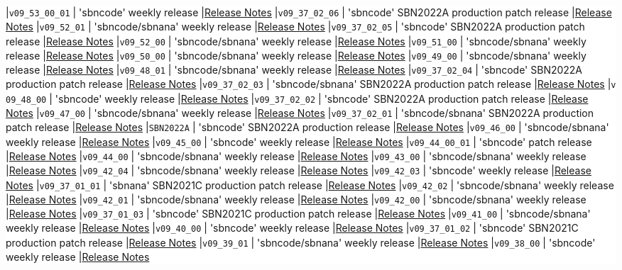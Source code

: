 |`v09_53_00_01`  | 'sbncode' weekly release  |[Release Notes](https://sbnsoftware.github.io/AnalysisInfrastructure/ReleaseManagement/Releases/sbncode_v09_53_00_01)
|`v09_37_02_06`  | 'sbncode' SBN2022A production patch release  |[Release Notes](https://sbnsoftware.github.io/AnalysisInfrastructure/ReleaseManagement/Releases/sbncode_v09_37_02_06)
|`v09_52_01`     | 'sbncode/sbnana' weekly release  |[Release Notes](https://sbnsoftware.github.io/AnalysisInfrastructure/ReleaseManagement/Releases/sbncode_sbnana_v09_52_01)
|`v09_37_02_05`  | 'sbncode' SBN2022A production patch release  |[Release Notes](https://sbnsoftware.github.io/AnalysisInfrastructure/ReleaseManagement/Releases/sbncode_v09_37_02_05)
|`v09_52_00`     | 'sbncode/sbnana' weekly release  |[Release Notes](https://sbnsoftware.github.io/AnalysisInfrastructure/ReleaseManagement/Releases/sbncode_sbnana_v09_52_00)
|`v09_51_00`     | 'sbncode/sbnana' weekly release  |[Release Notes](https://sbnsoftware.github.io/AnalysisInfrastructure/ReleaseManagement/Releases/sbncode_sbnana_v09_51_00)
|`v09_50_00`     | 'sbncode/sbnana' weekly release  |[Release Notes](https://sbnsoftware.github.io/AnalysisInfrastructure/ReleaseManagement/Releases/sbncode_sbnana_v09_50_00)
|`v09_49_00`     | 'sbncode/sbnana' weekly release  |[Release Notes](https://sbnsoftware.github.io/AnalysisInfrastructure/ReleaseManagement/Releases/sbncode_sbnana_v09_49_00)
|`v09_48_01`     | 'sbncode/sbnana' weekly release  |[Release Notes](https://sbnsoftware.github.io/AnalysisInfrastructure/ReleaseManagement/Releases/sbncode_sbnana_v09_48_01)
|`v09_37_02_04`  | 'sbncode' SBN2022A production patch release  |[Release Notes](https://sbnsoftware.github.io/AnalysisInfrastructure/ReleaseManagement/Releases/sbncode_v09_37_02_04)
|`v09_37_02_03`  | 'sbncode/sbnana' SBN2022A production patch release  |[Release Notes](https://sbnsoftware.github.io/AnalysisInfrastructure/ReleaseManagement/Releases/sbncode_sbnana_v09_37_02_03)
|`v09_48_00`     | 'sbncode' weekly release  |[Release Notes](https://sbnsoftware.github.io/AnalysisInfrastructure/ReleaseManagement/Releases/sbncode_sbnana_v09_48_00)
|`v09_37_02_02`  | 'sbncode' SBN2022A production patch release  |[Release Notes](https://sbnsoftware.github.io/AnalysisInfrastructure/ReleaseManagement/Releases/sbncode_v09_37_02_02)
|`v09_47_00`     | 'sbncode/sbnana' weekly release  |[Release Notes](https://sbnsoftware.github.io/AnalysisInfrastructure/ReleaseManagement/Releases/sbncode_sbnana_v09_47_00)
|`v09_37_02_01`  | 'sbncode/sbnana' SBN2022A production patch release  |[Release Notes](https://sbnsoftware.github.io/AnalysisInfrastructure/ReleaseManagement/Releases/sbncode_sbnana_v09_37_02_01)
|`SBN2022A`  | 'sbncode' SBN2022A production release  |[Release Notes](https://sbnsoftware.github.io/AnalysisInfrastructure/ReleaseManagement/Releases/sbncode_v09_37_02)
|`v09_46_00`     | 'sbncode/sbnana' weekly release  |[Release Notes](https://sbnsoftware.github.io/AnalysisInfrastructure/ReleaseManagement/Releases/sbncode_sbnana_v09_46_00)
|`v09_45_00`     | 'sbncode' weekly release         |[Release Notes](https://sbnsoftware.github.io/AnalysisInfrastructure/ReleaseManagement/Releases/sbncode_v09_45_00)
|`v09_44_00_01`  | 'sbncode' patch release          |[Release Notes](https://sbnsoftware.github.io/AnalysisInfrastructure/ReleaseManagement/Releases/sbncode_v09_44_00_01)
|`v09_44_00`     | 'sbncode/sbnana' weekly release  |[Release Notes](https://sbnsoftware.github.io/AnalysisInfrastructure/ReleaseManagement/Releases/sbncode_sbnana_v09_44_00)
|`v09_43_00`     | 'sbncode/sbnana' weekly release  |[Release Notes](https://sbnsoftware.github.io/AnalysisInfrastructure/ReleaseManagement/Releases/sbncode_sbnana_v09_43_00)
|`v09_42_04`     | 'sbncode/sbnana' weekly release  |[Release Notes](https://sbnsoftware.github.io/AnalysisInfrastructure/ReleaseManagement/Releases/sbncode_sbnana_v09_42_04)
|`v09_42_03`     | 'sbncode' weekly release         |[Release Notes](https://sbnsoftware.github.io/AnalysisInfrastructure/ReleaseManagement/Releases/sbncode_v09_42_03)
|`v09_37_01_01`  | 'sbnana' SBN2021C production patch release  |[Release Notes](https://sbnsoftware.github.io/AnalysisInfrastructure/ReleaseManagement/Releases/sbnana_v09_37_01_01)
|`v09_42_02`     | 'sbncode/sbnana' weekly release  |[Release Notes](https://sbnsoftware.github.io/AnalysisInfrastructure/ReleaseManagement/Releases/sbncode_sbnana_v09_42_02)
|`v09_42_01`     | 'sbncode/sbnana' weekly release  |[Release Notes](https://sbnsoftware.github.io/AnalysisInfrastructure/ReleaseManagement/Releases/sbncode_sbnana_v09_42_01)
|`v09_42_00`     | 'sbncode/sbnana' weekly release  |[Release Notes](https://sbnsoftware.github.io/AnalysisInfrastructure/ReleaseManagement/Releases/sbncode_sbnana_v09_42_00)
|`v09_37_01_03`  | 'sbncode' SBN2021C production patch release   |[Release Notes](https://sbnsoftware.github.io/AnalysisInfrastructure/ReleaseManagement/Releases/sbncode_v09_37_01_03)
|`v09_41_00`     | 'sbncode/sbnana' weekly release  |[Release Notes](https://sbnsoftware.github.io/AnalysisInfrastructure/ReleaseManagement/Releases/sbncode_sbnana_v09_41_00)
|`v09_40_00`     | 'sbncode' weekly release         |[Release Notes](https://sbnsoftware.github.io/AnalysisInfrastructure/ReleaseManagement/Releases/sbncode_v09_40_00)
|`v09_37_01_02`  | 'sbncode' SBN2021C production patch release  |[Release Notes](https://sbnsoftware.github.io/AnalysisInfrastructure/ReleaseManagement/Releases/sbncode_v09_37_01_02)
|`v09_39_01`     | 'sbncode/sbnana' weekly release  |[Release Notes](https://sbnsoftware.github.io/AnalysisInfrastructure/ReleaseManagement/Releases/sbncode_sbnana_v09_39_01)
|`v09_38_00`     | 'sbncode' weekly release         |[Release Notes](https://sbnsoftware.github.io/AnalysisInfrastructure/ReleaseManagement/Releases/sbncode_v09_38_00)